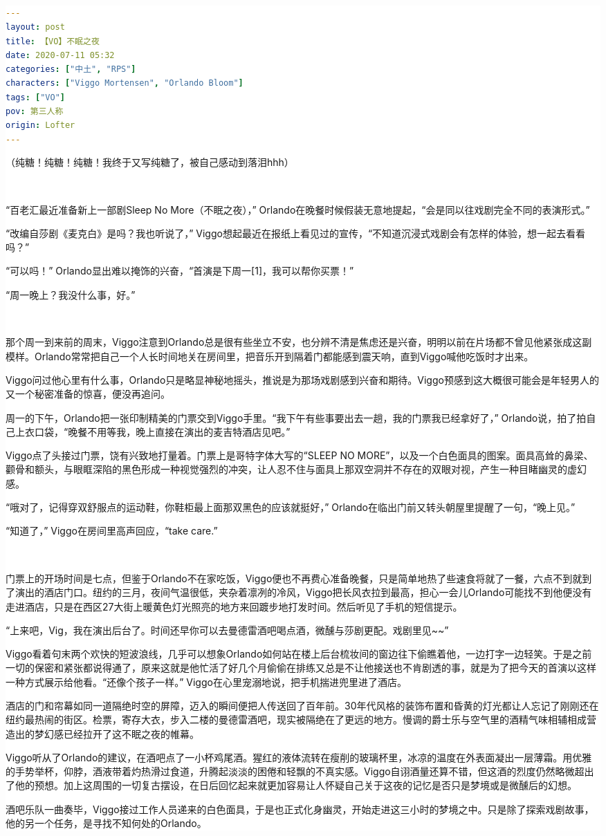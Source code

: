 ```yaml
---
layout: post
title: 【VO】不眠之夜
date: 2020-07-11 05:32
categories: ["中土", "RPS"]
characters: ["Viggo Mortensen", "Orlando Bloom"]
tags: ["VO"]
pov: 第三人称
origin: Lofter
---
```


（纯糖！纯糖！纯糖！我终于又写纯糖了，被自己感动到落泪hhh）

<br>

“百老汇最近准备新上一部剧Sleep No More（不眠之夜），” Orlando在晚餐时候假装无意地提起，“会是同以往戏剧完全不同的表演形式。”

“改编自莎剧《麦克白》是吗？我也听说了，” Viggo想起最近在报纸上看见过的宣传，“不知道沉浸式戏剧会有怎样的体验，想一起去看看吗？”

“可以吗！” Orlando显出难以掩饰的兴奋，“首演是下周一[1]，我可以帮你买票！”

“周一晚上？我没什么事，好。”

<br>

那个周一到来前的周末，Viggo注意到Orlando总是很有些坐立不安，也分辨不清是焦虑还是兴奋，明明以前在片场都不曾见他紧张成这副模样。Orlando常常把自己一个人长时间地关在房间里，把音乐开到隔着门都能感到震天响，直到Viggo喊他吃饭时才出来。

Viggo问过他心里有什么事，Orlando只是略显神秘地摇头，推说是为那场戏剧感到兴奋和期待。Viggo预感到这大概很可能会是年轻男人的又一个秘密准备的惊喜，便没再追问。

周一的下午，Orlando把一张印制精美的门票交到Viggo手里。“我下午有些事要出去一趟，我的门票我已经拿好了，” Orlando说，拍了拍自己上衣口袋，“晚餐不用等我，晚上直接在演出的麦吉特酒店见吧。”

Viggo点了头接过门票，饶有兴致地打量着。门票上是哥特字体大写的“SLEEP NO MORE”，以及一个白色面具的图案。面具高耸的鼻梁、颧骨和额头，与眼眶深陷的黑色形成一种视觉强烈的冲突，让人忍不住与面具上那双空洞并不存在的双眼对视，产生一种目睹幽灵的虚幻感。

“哦对了，记得穿双舒服点的运动鞋，你鞋柜最上面那双黑色的应该就挺好，” Orlando在临出门前又转头朝屋里提醒了一句，“晚上见。”

“知道了，” Viggo在房间里高声回应，“take care.”

<br>

门票上的开场时间是七点，但鉴于Orlando不在家吃饭，Viggo便也不再费心准备晚餐，只是简单地热了些速食将就了一餐，六点不到就到了演出的酒店门口。纽约的三月，夜间气温很低，夹杂着凛冽的冷风，Viggo把长风衣拉到最高，担心一会儿Orlando可能找不到他便没有走进酒店，只是在西区27大街上暖黄色灯光照亮的地方来回踱步地打发时间。然后听见了手机的短信提示。

“上来吧，Vig，我在演出后台了。时间还早你可以去曼德雷酒吧喝点酒，微醺与莎剧更配。戏剧里见\~\~”

Viggo看着句末两个欢快的短波浪线，几乎可以想象Orlando如何站在楼上后台梳妆间的窗边往下偷瞧着他，一边打字一边轻笑。于是之前一切的保密和紧张都说得通了，原来这就是他忙活了好几个月偷偷在排练又总是不让他接送也不肯剧透的事，就是为了把今天的首演以这样一种方式展示给他看。“还像个孩子一样。” Viggo在心里宠溺地说，把手机揣进兜里进了酒店。

酒店的门和帘幕如同一道隔绝时空的屏障，迈入的瞬间便把人传送回了百年前。30年代风格的装饰布置和昏黄的灯光都让人忘记了刚刚还在纽约最热闹的街区。检票，寄存大衣，步入二楼的曼德雷酒吧，现实被隔绝在了更远的地方。慢调的爵士乐与空气里的酒精气味相辅相成营造出的梦幻感已经拉开了这不眠之夜的帷幕。

Viggo听从了Orlando的建议，在酒吧点了一小杯鸡尾酒。猩红的液体流转在瘦削的玻璃杯里，冰凉的温度在外表面凝出一层薄霜。用优雅的手势举杯，仰脖，酒液带着灼热滑过食道，升腾起淡淡的困倦和轻飘的不真实感。Viggo自诩酒量还算不错，但这酒的烈度仍然略微超出了他的预想。加上这周围的一切复古摆设，在日后回忆起来就更加容易让人怀疑自己关于这夜的记忆是否只是梦境或是微醺后的幻想。

酒吧乐队一曲奏毕，Viggo接过工作人员递来的白色面具，于是也正式化身幽灵，开始走进这三小时的梦境之中。只是除了探索戏剧故事，他的另一个任务，是寻找不知何处的Orlando。
